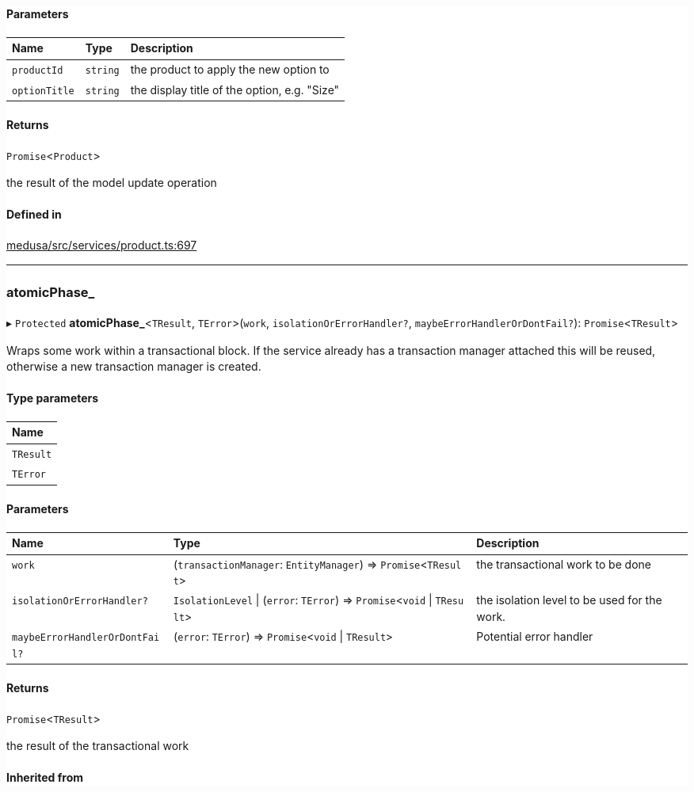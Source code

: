 #### Parameters

| Name | Type | Description |
| :------ | :------ | :------ |
| `productId` | `string` | the product to apply the new option to |
| `optionTitle` | `string` | the display title of the option, e.g. "Size" |

#### Returns

`Promise`<`Product`\>

the result of the model update operation

#### Defined in

[medusa/src/services/product.ts:697](https://github.com/medusajs/medusa/blob/9dcd62c73/packages/medusa/src/services/product.ts#L697)

___

### atomicPhase\_

▸ `Protected` **atomicPhase_**<`TResult`, `TError`\>(`work`, `isolationOrErrorHandler?`, `maybeErrorHandlerOrDontFail?`): `Promise`<`TResult`\>

Wraps some work within a transactional block. If the service already has
a transaction manager attached this will be reused, otherwise a new
transaction manager is created.

#### Type parameters

| Name |
| :------ |
| `TResult` |
| `TError` |

#### Parameters

| Name | Type | Description |
| :------ | :------ | :------ |
| `work` | (`transactionManager`: `EntityManager`) => `Promise`<`TResult`\> | the transactional work to be done |
| `isolationOrErrorHandler?` | `IsolationLevel` \| (`error`: `TError`) => `Promise`<`void` \| `TResult`\> | the isolation level to be used for the work. |
| `maybeErrorHandlerOrDontFail?` | (`error`: `TError`) => `Promise`<`void` \| `TResult`\> | Potential error handler |

#### Returns

`Promise`<`TResult`\>

the result of the transactional work

#### Inherited from
